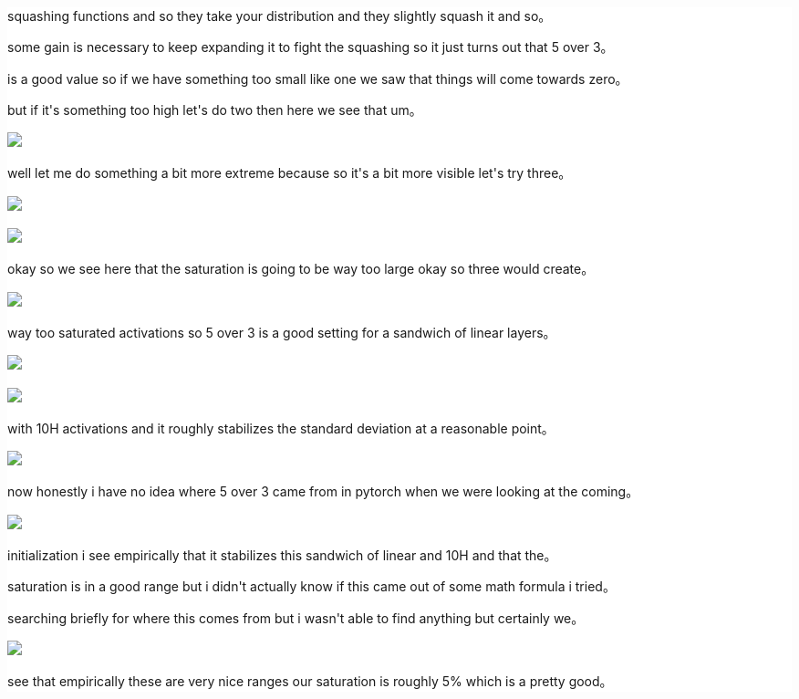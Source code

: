  squashing functions and so they take your distribution and they slightly squash it and so。

 some gain is necessary to keep expanding it to fight the squashing so it just turns out that 5 over 3。

 is a good value so if we have something too small like one we saw that things will come towards zero。

 but if it's something too high let's do two then here we see that um。



![](img/7e929a646a3b3c13dd787fc42b498be7_392.png)

 well let me do something a bit more extreme because so it's a bit more visible let's try three。



![](img/7e929a646a3b3c13dd787fc42b498be7_394.png)

![](img/7e929a646a3b3c13dd787fc42b498be7_395.png)

 okay so we see here that the saturation is going to be way too large okay so three would create。



![](img/7e929a646a3b3c13dd787fc42b498be7_397.png)

 way too saturated activations so 5 over 3 is a good setting for a sandwich of linear layers。



![](img/7e929a646a3b3c13dd787fc42b498be7_399.png)

![](img/7e929a646a3b3c13dd787fc42b498be7_400.png)

 with 10H activations and it roughly stabilizes the standard deviation at a reasonable point。



![](img/7e929a646a3b3c13dd787fc42b498be7_402.png)

 now honestly i have no idea where 5 over 3 came from in pytorch when we were looking at the coming。



![](img/7e929a646a3b3c13dd787fc42b498be7_404.png)

 initialization i see empirically that it stabilizes this sandwich of linear and 10H and that the。

 saturation is in a good range but i didn't actually know if this came out of some math formula i tried。

 searching briefly for where this comes from but i wasn't able to find anything but certainly we。



![](img/7e929a646a3b3c13dd787fc42b498be7_406.png)

 see that empirically these are very nice ranges our saturation is roughly 5% which is a pretty good。
